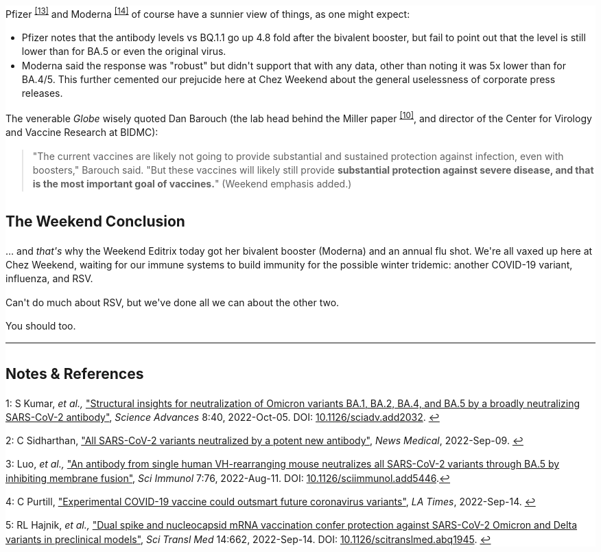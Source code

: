 Pfizer <sup id="fn13a">[[13]](#fn13)</sup> and Moderna <sup id="fn14a">[[14]](#fn14)</sup>
of course have a sunnier view of things, as one might expect:  
- Pfizer notes that the antibody levels vs BQ.1.1 go up 4.8 fold after the bivalent
  booster, but fail to point out that the level is still lower than for BA.5 or even the
  original virus.  
- Moderna said the response was "robust" but didn't support that with any data, other than
  noting it was 5x lower than for BA.4/5.  This further cemented our prejucide here at
  Chez Weekend about the general uselessness of corporate press releases.  

The venerable _Globe_ wisely quoted Dan Barouch (the lab head behind the Miller
paper <sup>[[10]](#fn10)</sup>, and director of the Center for Virology and Vaccine
Research at BIDMC):  

> "The current vaccines are likely not going to provide substantial and sustained
> protection against infection, even with boosters," Barouch said. "But these vaccines
> will likely still provide __substantial protection against severe disease, and that is the
> most important goal of vaccines.__"  (Weekend emphasis added.)  


## The Weekend Conclusion  

&hellip; and _that's_ why the Weekend Editrix today got her bivalent booster (Moderna) and
an annual flu shot.  We're all vaxed up here at Chez Weekend, waiting for our immune
systems to build immunity for the possible winter tridemic: another COVID-19 variant,
influenza, and RSV.  

Can't do much about RSV, but we've done all we can about the other two.  

You should too.  

---

## Notes &amp; References  



<a id="fn1">1</a>: S Kumar, _et al.,_ ["Structural insights for neutralization of Omicron variants BA.1, BA.2, BA.4, and BA.5 by a broadly neutralizing SARS-CoV-2 antibody"](https://www.science.org/doi/10.1126/sciadv.add2032), _Science Advances_ 8:40, 2022-Oct-05. DOI: [10.1126/sciadv.add2032](https://doi.org/10.1126/sciadv.add2032). [↩](#fn1a)  

<a id="fn2">2</a>: C Sidharthan, ["All SARS-CoV-2 variants neutralized by a potent new antibody"](https://www.news-medical.net/news/20220909/All-SARS-CoV-2-variants-neutralized-by-a-potent-new-antibody.aspx), _News Medical_, 2022-Sep-09. [↩](#fn2a)  

<a id="fn3">3</a>: Luo, _et al.,_ ["An antibody from single human VH-rearranging mouse neutralizes all SARS-CoV-2 variants through BA.5 by inhibiting membrane fusion"](https://www.science.org/doi/10.1126/sciimmunol.add5446), _Sci Immunol_ 7:76, 2022-Aug-11. DOI: [10.1126/sciimmunol.add5446](https://doi.org/10.1126/sciimmunol.add5446).[↩](#fn3a)  

<a id="fn4">4</a>: C Purtill, ["Experimental COVID-19 vaccine could outsmart future coronavirus variants"](https://www.latimes.com/science/story/2022-09-14/experimental-covid-19-vaccine-may-outsmart-future-coronavirus-variants), _LA Times_, 2022-Sep-14. [↩](#fn4a)  

<a id="fn5">5</a>: RL Hajnik, _et al.,_ ["Dual spike and nucleocapsid mRNA vaccination confer protection against SARS-CoV-2 Omicron and Delta variants in preclinical models"](https://www.science.org/doi/10.1126/scitranslmed.abq1945), _Sci Transl Med_ 14:662, 2022-Sep-14.  DOI: [10.1126/scitranslmed.abq1945](https://doi.org/10.1126/scitranslmed.abq1945). [↩](#fn5a)  
